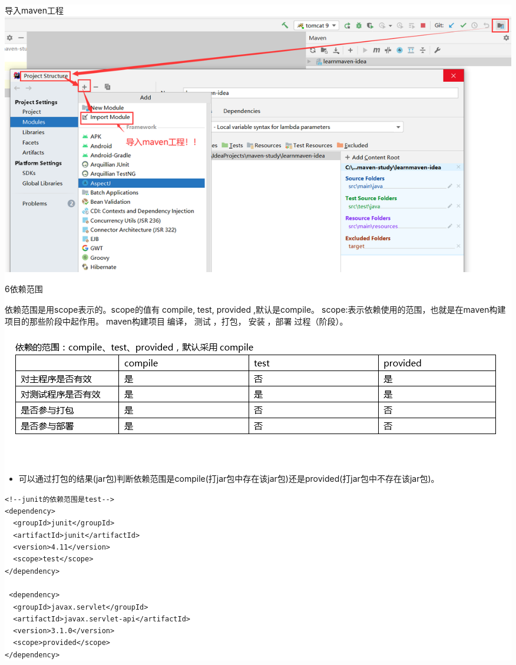 导入maven工程
![](./assets/maven-notes-1604210844282.png)

6依赖范围

依赖范围是用scope表示的。scope的值有 compile, test, provided ,默认是compile。
scope:表示依赖使用的范围，也就是在maven构建项目的那些阶段中起作用。
maven构建项目  编译， 测试 ，打包， 安装 ，部署 过程（阶段）。
![](./assets/maven-notes-1604211738670.png)
* 可以通过打包的结果(jar包)判断依赖范围是compile(打jar包中存在该jar包)还是provided(打jar包中不存在该jar包)。
```
<!--junit的依赖范围是test-->
<dependency>
  <groupId>junit</groupId>
  <artifactId>junit</artifactId>
  <version>4.11</version>
  <scope>test</scope>
</dependency>

 <dependency>
  <groupId>javax.servlet</groupId>
  <artifactId>javax.servlet-api</artifactId>
  <version>3.1.0</version>
  <scope>provided</scope>
</dependency>

```
	 
